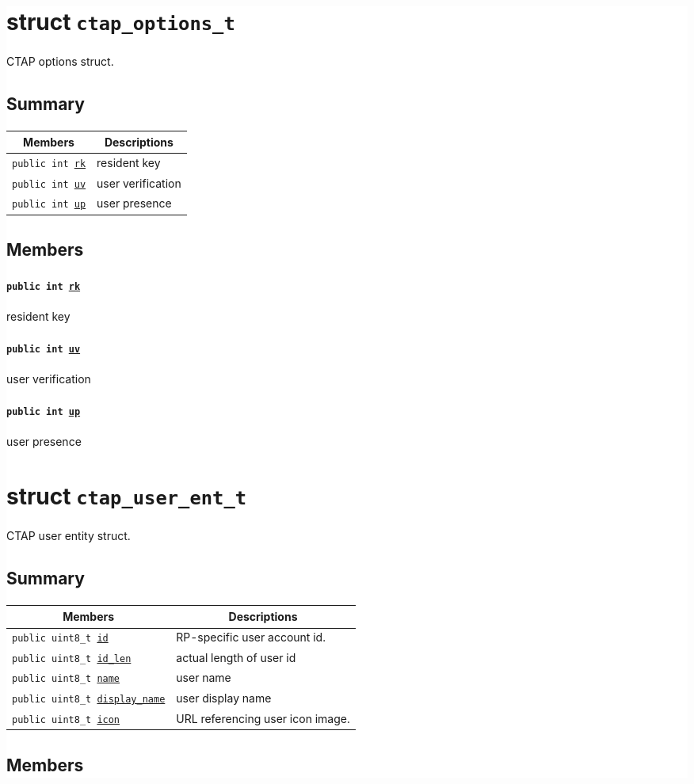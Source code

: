 # struct `ctap_options_t` 

CTAP options struct.

## Summary

 Members                        | Descriptions                                
--------------------------------|---------------------------------------------
`public int `[`rk`](#structctap__options__t_1aadd140ae5737671633f37dccd68dd3a0) | resident key
`public int `[`uv`](#structctap__options__t_1a5fff26f2d15d4ca80bb5ba0809e02498) | user verification
`public int `[`up`](#structctap__options__t_1a189a499208df32d54ab9b119d6621fd0) | user presence

## Members

#### `public int `[`rk`](#structctap__options__t_1aadd140ae5737671633f37dccd68dd3a0) 

resident key

#### `public int `[`uv`](#structctap__options__t_1a5fff26f2d15d4ca80bb5ba0809e02498) 

user verification

#### `public int `[`up`](#structctap__options__t_1a189a499208df32d54ab9b119d6621fd0) 

user presence

# struct `ctap_user_ent_t` 

CTAP user entity struct.

## Summary

 Members                        | Descriptions                                
--------------------------------|---------------------------------------------
`public uint8_t `[`id`](#structctap__user__ent__t_1a9b50e77306740baf45ae2e9378ecc8f3) | RP-specific user account id.
`public uint8_t `[`id_len`](#structctap__user__ent__t_1ace50537b37229a22513156cf1e170ae0) | actual length of user id
`public uint8_t `[`name`](#structctap__user__ent__t_1a9e2360ac4454635225ed9d90a682bbb6) | user name
`public uint8_t `[`display_name`](#structctap__user__ent__t_1a22bc4dded76f8d40d5bd192e277b86a1) | user display name
`public uint8_t `[`icon`](#structctap__user__ent__t_1ab7a8fc1ba79ef2dcd5a920aca53e0228) | URL referencing user icon image.

## Members
